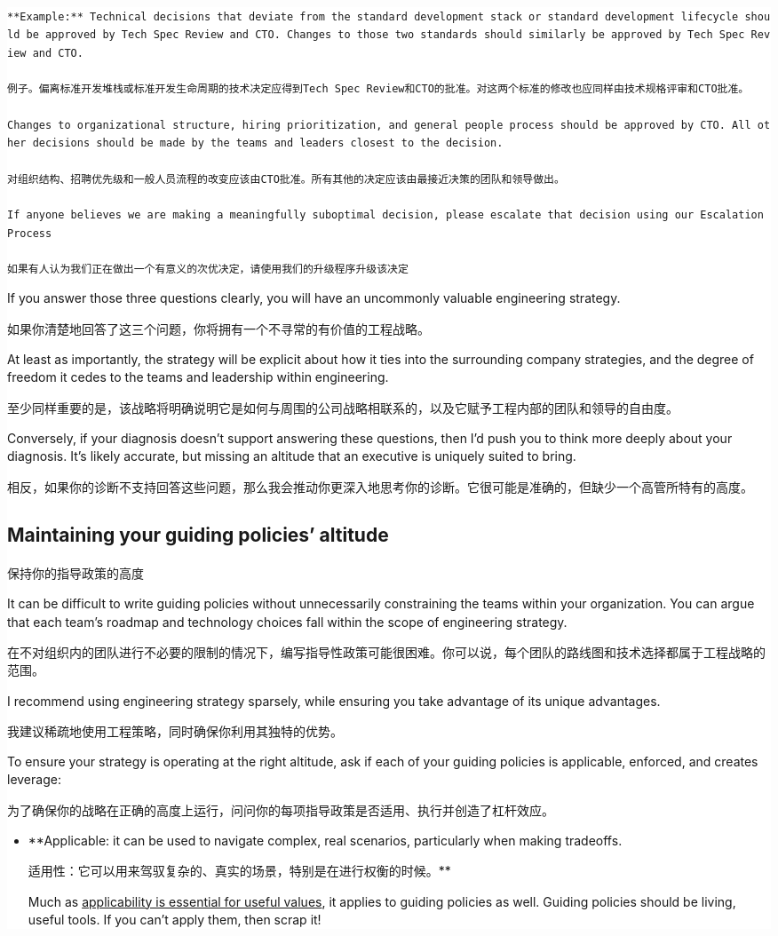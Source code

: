     **Example:** Technical decisions that deviate from the standard development stack or standard development lifecycle should be approved by Tech Spec Review and CTO. Changes to those two standards should similarly be approved by Tech Spec Review and CTO.  
    
    例子。偏离标准开发堆栈或标准开发生命周期的技术决定应得到Tech Spec Review和CTO的批准。对这两个标准的修改也应同样由技术规格评审和CTO批准。  
    
    Changes to organizational structure, hiring prioritization, and general people process should be approved by CTO. All other decisions should be made by the teams and leaders closest to the decision.  
    
    对组织结构、招聘优先级和一般人员流程的改变应该由CTO批准。所有其他的决定应该由最接近决策的团队和领导做出。  
    
    If anyone believes we are making a meaningfully suboptimal decision, please escalate that decision using our Escalation Process  
    
    如果有人认为我们正在做出一个有意义的次优决定，请使用我们的升级程序升级该决定
    

If you answer those three questions clearly, you will have an uncommonly valuable engineering strategy.  

如果你清楚地回答了这三个问题，你将拥有一个不寻常的有价值的工程战略。  

At least as importantly, the strategy will be explicit about how it ties into the surrounding company strategies, and the degree of freedom it cedes to the teams and leadership within engineering.  

至少同样重要的是，该战略将明确说明它是如何与周围的公司战略相联系的，以及它赋予工程内部的团队和领导的自由度。

Conversely, if your diagnosis doesn’t support answering these questions, then I’d push you to think more deeply about your diagnosis. It’s likely accurate, but missing an altitude that an executive is uniquely suited to bring.  

相反，如果你的诊断不支持回答这些问题，那么我会推动你更深入地思考你的诊断。它很可能是准确的，但缺少一个高管所特有的高度。

## Maintaining your guiding policies’ altitude  

保持你的指导政策的高度

It can be difficult to write guiding policies without unnecessarily constraining the teams within your organization. You can argue that each team’s roadmap and technology choices fall within the scope of engineering strategy.  

在不对组织内的团队进行不必要的限制的情况下，编写指导性政策可能很困难。你可以说，每个团队的路线图和技术选择都属于工程战略的范围。  

I recommend using engineering strategy sparsely, while ensuring you take advantage of its unique advantages.  

我建议稀疏地使用工程策略，同时确保你利用其独特的优势。

To ensure your strategy is operating at the right altitude, ask if each of your guiding policies is applicable, enforced, and creates leverage:  

为了确保你的战略在正确的高度上运行，问问你的每项指导政策是否适用、执行并创造了杠杆效应。

-   **Applicable: it can be used to navigate complex, real scenarios, particularly when making tradeoffs.  
    
    适用性：它可以用来驾驭复杂的、真实的场景，特别是在进行权衡的时候。**
    
    Much as [applicability is essential for useful values](https://lethain.com/setting-engineering-org-values/), it applies to guiding policies as well. Guiding policies should be living, useful tools. If you can’t apply them, then scrap it!  
    